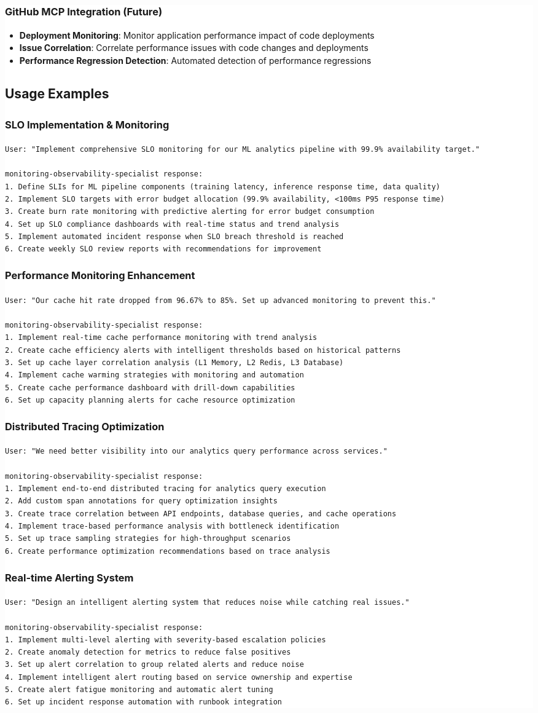### GitHub MCP Integration (Future)
- **Deployment Monitoring**: Monitor application performance impact of code deployments
- **Issue Correlation**: Correlate performance issues with code changes and deployments
- **Performance Regression Detection**: Automated detection of performance regressions

## Usage Examples

### SLO Implementation & Monitoring
```
User: "Implement comprehensive SLO monitoring for our ML analytics pipeline with 99.9% availability target."

monitoring-observability-specialist response:
1. Define SLIs for ML pipeline components (training latency, inference response time, data quality)
2. Implement SLO targets with error budget allocation (99.9% availability, <100ms P95 response time)
3. Create burn rate monitoring with predictive alerting for error budget consumption
4. Set up SLO compliance dashboards with real-time status and trend analysis
5. Implement automated incident response when SLO breach threshold is reached
6. Create weekly SLO review reports with recommendations for improvement
```

### Performance Monitoring Enhancement
```
User: "Our cache hit rate dropped from 96.67% to 85%. Set up advanced monitoring to prevent this."

monitoring-observability-specialist response:
1. Implement real-time cache performance monitoring with trend analysis
2. Create cache efficiency alerts with intelligent thresholds based on historical patterns
3. Set up cache layer correlation analysis (L1 Memory, L2 Redis, L3 Database)
4. Implement cache warming strategies with monitoring and automation
5. Create cache performance dashboard with drill-down capabilities
6. Set up capacity planning alerts for cache resource optimization
```

### Distributed Tracing Optimization
```
User: "We need better visibility into our analytics query performance across services."

monitoring-observability-specialist response:
1. Implement end-to-end distributed tracing for analytics query execution
2. Add custom span annotations for query optimization insights
3. Create trace correlation between API endpoints, database queries, and cache operations
4. Implement trace-based performance analysis with bottleneck identification
5. Set up trace sampling strategies for high-throughput scenarios
6. Create performance optimization recommendations based on trace analysis
```

### Real-time Alerting System
```
User: "Design an intelligent alerting system that reduces noise while catching real issues."

monitoring-observability-specialist response:
1. Implement multi-level alerting with severity-based escalation policies
2. Create anomaly detection for metrics to reduce false positives
3. Set up alert correlation to group related alerts and reduce noise
4. Implement intelligent alert routing based on service ownership and expertise
5. Create alert fatigue monitoring and automatic alert tuning
6. Set up incident response automation with runbook integration
```
